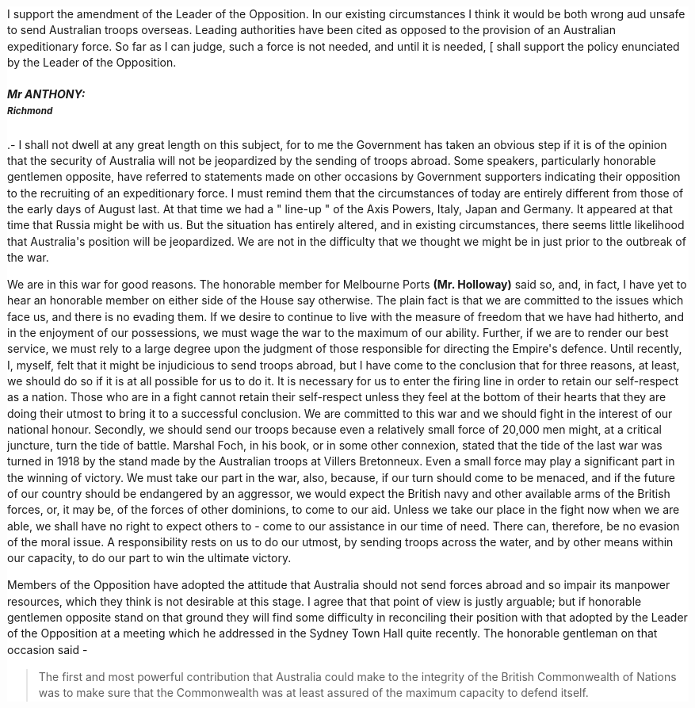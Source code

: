 I support the amendment of the Leader of the Opposition. In our existing circumstances I think it would be both wrong aud unsafe to send Australian troops overseas. Leading authorities have been cited as opposed to the provision of an Australian expeditionary force. So far as I can judge, such a force is not needed, and until it is needed, [ shall  support  the policy enunciated by the Leader of the Opposition. 

##### Mr ANTHONY:<br><small class="text-muted">Richmond</small>

.- I shall not dwell at any great length on this subject, for to me the Government has taken an obvious step if it is of the opinion that the security of Australia will not be jeopardized by the sending of troops abroad. Some speakers, particularly honorable gentlemen opposite, have referred to statements made on other occasions by Government supporters indicating their opposition to the recruiting of an expeditionary force. I must remind them that the circumstances of today are entirely different from those of the early days of August last. At that time we had a " line-up " of the Axis Powers, Italy, Japan and Germany. It appeared at that time that Russia might be with us. But the situation has entirely altered, and in existing circumstances, there seems little likelihood that Australia's position will be jeopardized. We are not in the difficulty that we thought we might be in just prior to the outbreak of the war. 

We are in this war for good reasons. The honorable member for Melbourne Ports  **(Mr. Holloway)**  said so, and, in fact, I have yet to hear an honorable member on either side of the House say otherwise. The plain fact is that we are committed to the issues which face us, and there is no evading them. If we desire to continue to live with the measure of freedom that we have had hitherto, and in the enjoyment of our possessions, we must wage the war to the maximum of our ability. Further, if we are to render our best service, we must rely to a large degree upon the judgment of those responsible for directing the Empire's defence. Until recently, I, myself, felt that it might be injudicious to send troops abroad, but I have come to the conclusion that for three reasons, at least, we should do so if it is at all possible for us to do it. It is necessary for us to enter the firing line in order to retain our self-respect as a nation. Those who are in a fight cannot retain their self-respect unless they feel at the bottom of their hearts that they are doing their utmost to bring it to a successful conclusion. We are committed to this war and we should fight in the interest of our national honour. Secondly, we should send our troops because even a relatively small force of 20,000 men might, at a critical juncture, turn the tide of battle. Marshal Foch, in his book, or in some other connexion, stated that the tide of the last war was turned in 1918 by the stand made by the Australian troops at Villers Bretonneux. Even a small force may play a significant part in the winning of victory. We must take our part in the war, also, because, if our turn should come to be menaced, and if the future of our country should be endangered by an aggressor, we would expect the British navy and other available arms of the British forces, or, it may be, of the forces of other dominions, to come to our aid. Unless we take our place in the fight now when we are able, we shall have no right to expect others to - come to our assistance in our time of need. There can, therefore, be no evasion of the moral issue. A responsibility rests on us to do our utmost, by sending troops across the water, and by other means within our capacity, to do our part to win the ultimate victory. 

Members of the Opposition have adopted the attitude that Australia should not send forces abroad and so impair its manpower resources, which they think is not desirable at this stage. I agree that that point of view is justly arguable; but if honorable gentlemen opposite stand on that ground they will find some difficulty in reconciling their position with that adopted by the Leader of the Opposition at a meeting which he addressed in the Sydney Town Hall quite recently. The honorable gentleman on that occasion said - 

  >The first and most powerful  contribution  that Australia could make to the integrity of the British Commonwealth of Nations was to make sure that the Commonwealth was at least assured of the maximum capacity to defend itself. 
